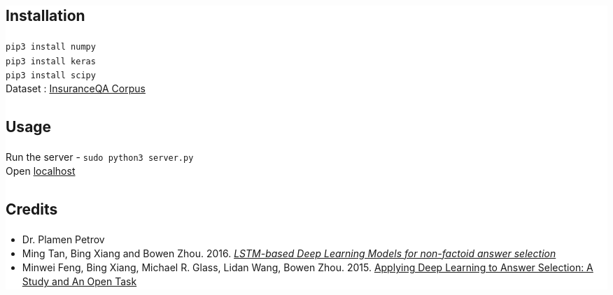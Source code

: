 ## Installation
`pip3 install numpy`  
`pip3 install keras`  
`pip3 install scipy`  
Dataset : [InsuranceQA Corpus](https://github.com/shuzi/insuranceQA)

## Usage
Run the server - `sudo python3 server.py`  
Open [localhost](http://localhost/)

## Credits
- Dr. Plamen Petrov
- Ming Tan, Bing Xiang and Bowen Zhou. 2016. [_LSTM-based Deep Learning Models for non-factoid answer selection_](http://arxiv.org/abs/1511.04108)
- Minwei Feng, Bing Xiang, Michael R. Glass, Lidan Wang, Bowen Zhou. 2015. [Applying Deep Learning to Answer Selection: A Study and An Open Task](https://arxiv.org/abs/1508.01585)
